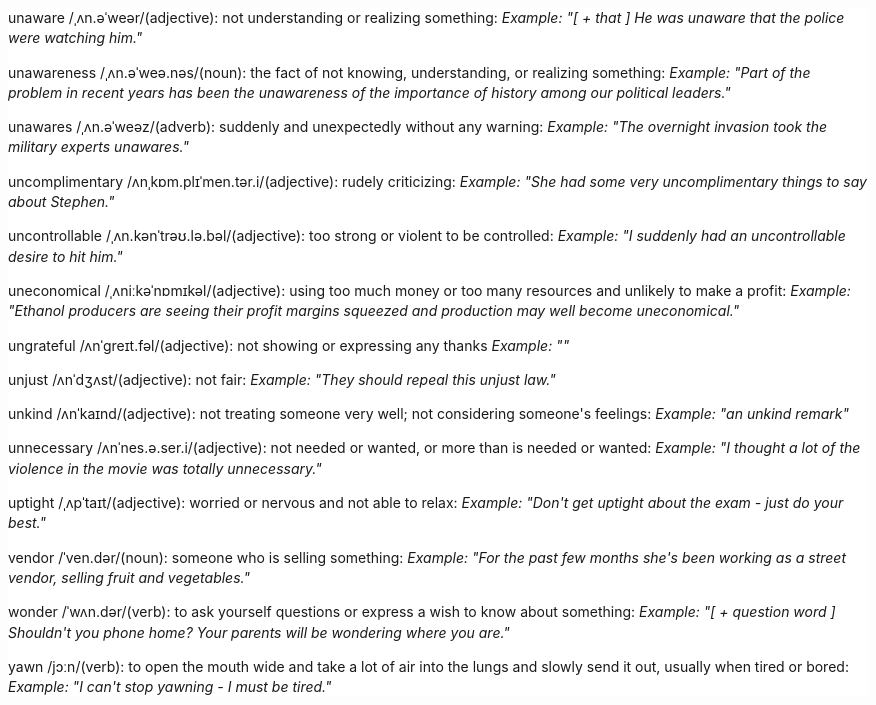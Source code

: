 unaware /ˌʌn.əˈweər/(adjective): not understanding or realizing something:
	 *Example: "[ + that ] He was unaware that the police were watching him."*

unawareness /ˌʌn.əˈweə.nəs/(noun): the fact of not knowing, understanding, or realizing something:
	 *Example: "Part of the problem in recent years has been the unawareness of the importance of history among our political leaders."*

unawares /ˌʌn.əˈweəz/(adverb): suddenly and unexpectedly without any warning:
	 *Example: "The overnight invasion took the military experts unawares."*

uncomplimentary /ʌnˌkɒm.plɪˈmen.tər.i/(adjective): rudely criticizing:
	 *Example: "She had some very uncomplimentary things to say about Stephen."*

uncontrollable /ˌʌn.kənˈtrəʊ.lə.bəl/(adjective): too strong or violent to be controlled:
	 *Example: "I suddenly had an uncontrollable desire to hit him."*

uneconomical /ˌʌniːkəˈnɒmɪkəl/(adjective): using too much money or too many resources and unlikely to make a profit:
	 *Example: "Ethanol producers are seeing their profit margins squeezed and production may well become uneconomical."*

ungrateful /ʌnˈɡreɪt.fəl/(adjective): not showing or expressing any thanks
	 *Example: ""*

unjust /ʌnˈdʒʌst/(adjective): not fair:
	 *Example: "They should repeal this unjust law."*

unkind /ʌnˈkaɪnd/(adjective): not treating someone very well; not considering someone's feelings:
	 *Example: "an unkind remark"*

unnecessary /ʌnˈnes.ə.ser.i/(adjective): not needed or wanted, or more than is needed or wanted:
	 *Example: "I thought a lot of the violence in the movie was totally unnecessary."*

uptight /ˌʌpˈtaɪt/(adjective): worried or nervous and not able to relax:
	 *Example: "Don't get uptight about the exam - just do your best."*

vendor /ˈven.dər/(noun): someone who is selling something:
	 *Example: "For the past few months she's been working as a street vendor, selling fruit and vegetables."*

wonder /ˈwʌn.dər/(verb): to ask yourself questions or express a wish to know about something:
	 *Example: "[ + question word ] Shouldn't you phone home? Your parents will be wondering where you are."*

yawn /jɔːn/(verb): to open the mouth wide and take a lot of air into the lungs and slowly send it out, usually when tired or bored:
	 *Example: "I can't stop yawning - I must be tired."*